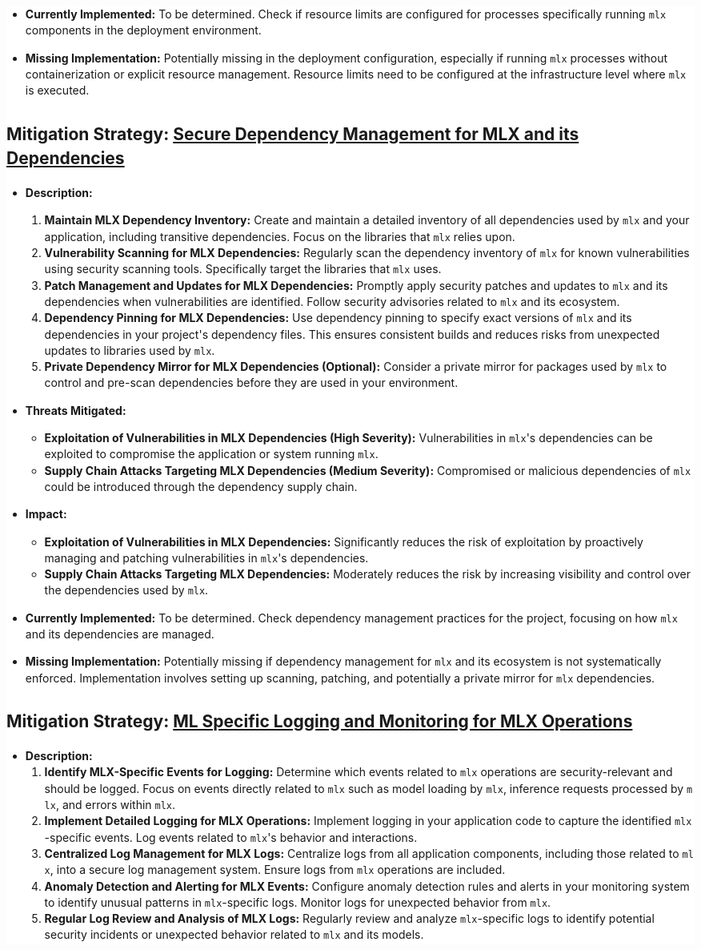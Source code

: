 *   **Currently Implemented:** To be determined. Check if resource limits are configured for processes specifically running `mlx` components in the deployment environment.

*   **Missing Implementation:**  Potentially missing in the deployment configuration, especially if running `mlx` processes without containerization or explicit resource management. Resource limits need to be configured at the infrastructure level where `mlx` is executed.

## Mitigation Strategy: [Secure Dependency Management for MLX and its Dependencies](./mitigation_strategies/secure_dependency_management_for_mlx_and_its_dependencies.md)

*   **Description:**
    1.  **Maintain MLX Dependency Inventory:** Create and maintain a detailed inventory of all dependencies used by `mlx` and your application, including transitive dependencies. Focus on the libraries that `mlx` relies upon.
    2.  **Vulnerability Scanning for MLX Dependencies:** Regularly scan the dependency inventory of `mlx` for known vulnerabilities using security scanning tools. Specifically target the libraries that `mlx` uses.
    3.  **Patch Management and Updates for MLX Dependencies:** Promptly apply security patches and updates to `mlx` and its dependencies when vulnerabilities are identified. Follow security advisories related to `mlx` and its ecosystem.
    4.  **Dependency Pinning for MLX Dependencies:** Use dependency pinning to specify exact versions of `mlx` and its dependencies in your project's dependency files. This ensures consistent builds and reduces risks from unexpected updates to libraries used by `mlx`.
    5.  **Private Dependency Mirror for MLX Dependencies (Optional):** Consider a private mirror for packages used by `mlx` to control and pre-scan dependencies before they are used in your environment.

*   **Threats Mitigated:**
    *   **Exploitation of Vulnerabilities in MLX Dependencies (High Severity):** Vulnerabilities in `mlx`'s dependencies can be exploited to compromise the application or system running `mlx`.
    *   **Supply Chain Attacks Targeting MLX Dependencies (Medium Severity):** Compromised or malicious dependencies of `mlx` could be introduced through the dependency supply chain.

*   **Impact:**
    *   **Exploitation of Vulnerabilities in MLX Dependencies:** Significantly reduces the risk of exploitation by proactively managing and patching vulnerabilities in `mlx`'s dependencies.
    *   **Supply Chain Attacks Targeting MLX Dependencies:** Moderately reduces the risk by increasing visibility and control over the dependencies used by `mlx`.

*   **Currently Implemented:** To be determined. Check dependency management practices for the project, focusing on how `mlx` and its dependencies are managed.

*   **Missing Implementation:**  Potentially missing if dependency management for `mlx` and its ecosystem is not systematically enforced. Implementation involves setting up scanning, patching, and potentially a private mirror for `mlx` dependencies.

## Mitigation Strategy: [ML Specific Logging and Monitoring for MLX Operations](./mitigation_strategies/ml_specific_logging_and_monitoring_for_mlx_operations.md)

*   **Description:**
    1.  **Identify MLX-Specific Events for Logging:** Determine which events related to `mlx` operations are security-relevant and should be logged. Focus on events directly related to `mlx` such as model loading by `mlx`, inference requests processed by `mlx`, and errors within `mlx`.
    2.  **Implement Detailed Logging for MLX Operations:** Implement logging in your application code to capture the identified `mlx`-specific events. Log events related to `mlx`'s behavior and interactions.
    3.  **Centralized Log Management for MLX Logs:** Centralize logs from all application components, including those related to `mlx`, into a secure log management system. Ensure logs from `mlx` operations are included.
    4.  **Anomaly Detection and Alerting for MLX Events:** Configure anomaly detection rules and alerts in your monitoring system to identify unusual patterns in `mlx`-specific logs. Monitor logs for unexpected behavior from `mlx`.
    5.  **Regular Log Review and Analysis of MLX Logs:** Regularly review and analyze `mlx`-specific logs to identify potential security incidents or unexpected behavior related to `mlx` and its models.

